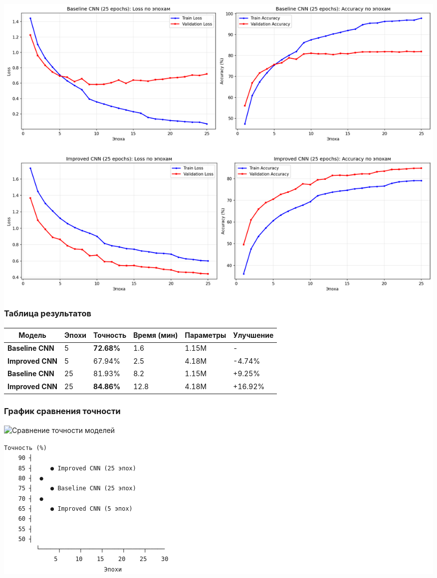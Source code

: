 ![Результаты обучения Baseline CNN (25 эпох)](results/25_epochs/baseline_25epochs_results.png)

![Результаты обучения Improved CNN (25 эпох)](results/25_epochs/improved_25epochs_results.png)

### Таблица результатов

| Модель           | Эпохи | Точность   | Время (мин) | Параметры | Улучшение |
| ---------------- | ----- | ---------- | ----------- | --------- | --------- |
| **Baseline CNN** | 5     | **72.68%** | 1.6         | 1.15M     | -         |
| **Improved CNN** | 5     | 67.94%     | 2.5         | 4.18M     | -4.74%    |
| **Baseline CNN** | 25    | 81.93%     | 8.2         | 1.15M     | +9.25%    |
| **Improved CNN** | 25    | **84.86%** | 12.8        | 4.18M     | +16.92%   |

### График сравнения точности

![Сравнение точности моделей](results/comparison_5_vs_25_epochs.png)

```
Точность (%)
    90 ┤
    85 ┤     ● Improved CNN (25 эпох)
    80 ┤  ●
    75 ┤     ● Baseline CNN (25 эпох)
    70 ┤  ●
    65 ┤     ● Improved CNN (5 эпох)
    60 ┤
    55 ┤
    50 ┤
         └─────┬─────┬─────┬─────┬─────┬─────
              5     10    15    20    25    30
                            Эпохи
```
